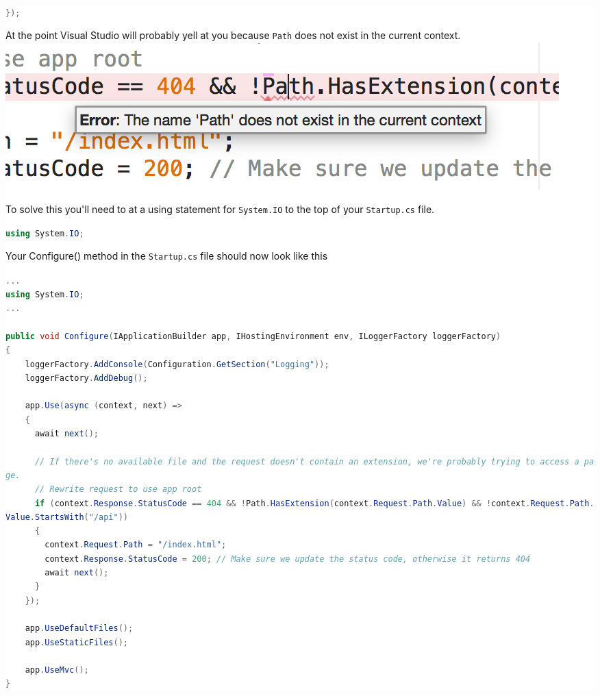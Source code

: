 ```csharp
});
```

At the point Visual Studio will probably yell at you because `Path` does not exist in the current context.
![The name 'Path' does not exist in the current context](path-error.png)


To solve this you'll need to at a using statement for `System.IO` to the top of your `Startup.cs` file.

```csharp
using System.IO;
```



Your Configure() method in the `Startup.cs` file should now look like this

```csharp
...
using System.IO;
...

public void Configure(IApplicationBuilder app, IHostingEnvironment env, ILoggerFactory loggerFactory)
{
    loggerFactory.AddConsole(Configuration.GetSection("Logging"));
    loggerFactory.AddDebug();

    app.Use(async (context, next) =>
    {
      await next();

      // If there's no available file and the request doesn't contain an extension, we're probably trying to access a page.
      // Rewrite request to use app root
      if (context.Response.StatusCode == 404 && !Path.HasExtension(context.Request.Path.Value) && !context.Request.Path.Value.StartsWith("/api"))
      {
        context.Request.Path = "/index.html";
        context.Response.StatusCode = 200; // Make sure we update the status code, otherwise it returns 404
        await next();
      }
    });

    app.UseDefaultFiles();
    app.UseStaticFiles();

    app.UseMvc();
}
```
